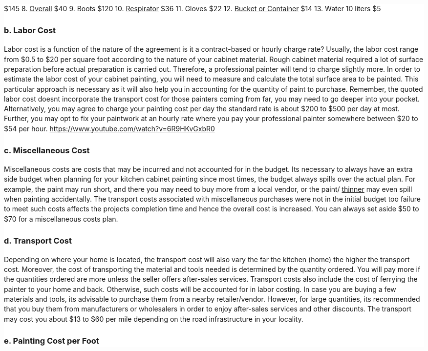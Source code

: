 $145
8.
[Overall](https://www.amazon.com/dp/B005HJ8PBU/?tag=p-policy-20)
$40
9.
Boots
$120
10.
[Respirator](https://www.amazon.com/dp/B08C7C825D/?tag=p-policy-20)
$36
11.
Gloves
$22
12.
[Bucket or Container](https://www.amazon.com/dp/B08PFZ7FKL/?tag=p-policy-20)
$14
13.
Water  10 liters
$5
### b. Labor Cost
Labor cost is a function of the nature of the agreement  is it a contract-based or hourly charge rate? Usually, the labor cost range from $0.5 to $20 per square foot according to the nature of your cabinet material.
Rough cabinet material required a lot of surface preparation before actual preparation is carried out. Therefore, a professional painter will tend to charge slightly more.
In order to estimate the labor cost of your cabinet painting, you will need to measure and calculate the total surface area to be painted. This particular approach is necessary as it will also help you in accounting for the quantity of paint to purchase.
Remember, the quoted labor cost doesnt incorporate the transport cost  for those painters coming from far, you may need to go deeper into your pocket.
Alternatively, you may agree to charge your painting cost per day  the standard rate is about $200 to $500 per day at most.
Further, you may opt to fix your paintwork at an hourly rate where you pay your professional painter somewhere between $20 to $54 per hour.
https://www.youtube.com/watch?v=6R9HKvGxbR0
### c. Miscellaneous Cost
Miscellaneous costs are costs that may be incurred and not accounted for in the budget.
Its necessary to always have an extra side budget when planning for your kitchen cabinet painting since most times, the budget always spills over the actual plan.
For example, the paint may run short, and there you may need to buy more from a local vendor, or the paint/
[thinner](https://pestpolicy.com/best-paint-thinner-for-oil-painting/)
may even spill when painting accidentally.
The transport costs associated with miscellaneous purchases were not in the initial budget too  failure to meet such costs affects the projects completion time and hence the overall cost is increased.
You can always set aside $50 to $70 for a miscellaneous costs plan.
### d. Transport Cost
Depending on where your home is located, the transport cost will also vary  the far the kitchen (home) the higher the transport cost. Moreover, the cost of transporting the material and tools needed is determined by the quantity ordered.
You will pay more if the quantities ordered are more  unless the seller offers after-sales services. Transport costs also include the cost of ferrying the painter to your home and back.
Otherwise, such costs will be accounted for in labor costing. In case you are buying a few materials and tools, its advisable to purchase them from a nearby retailer/vendor.
However, for large quantities, its recommended that you buy them from manufacturers or wholesalers in order to enjoy after-sales services and other discounts.
The transport may cost you about $13 to $60 per mile depending on the road infrastructure in your locality.
### e. Painting Cost per Foot